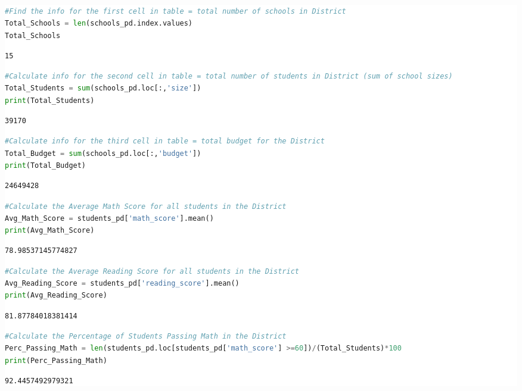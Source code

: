 


```python
#Find the info for the first cell in table = total number of schools in District
Total_Schools = len(schools_pd.index.values)
Total_Schools
```




    15




```python
#Calculate info for the second cell in table = total number of students in District (sum of school sizes)
Total_Students = sum(schools_pd.loc[:,'size'])
print(Total_Students)
```

    39170
    


```python
#Calculate info for the third cell in table = total budget for the District
Total_Budget = sum(schools_pd.loc[:,'budget'])
print(Total_Budget)
```

    24649428
    


```python
#Calculate the Average Math Score for all students in the District
Avg_Math_Score = students_pd['math_score'].mean()
print(Avg_Math_Score)
```

    78.98537145774827
    


```python
#Calculate the Average Reading Score for all students in the District
Avg_Reading_Score = students_pd['reading_score'].mean()
print(Avg_Reading_Score)
```

    81.87784018381414
    


```python
#Calculate the Percentage of Students Passing Math in the District
Perc_Passing_Math = len(students_pd.loc[students_pd['math_score'] >=60])/(Total_Students)*100
print(Perc_Passing_Math)
```

    92.4457492979321
    
